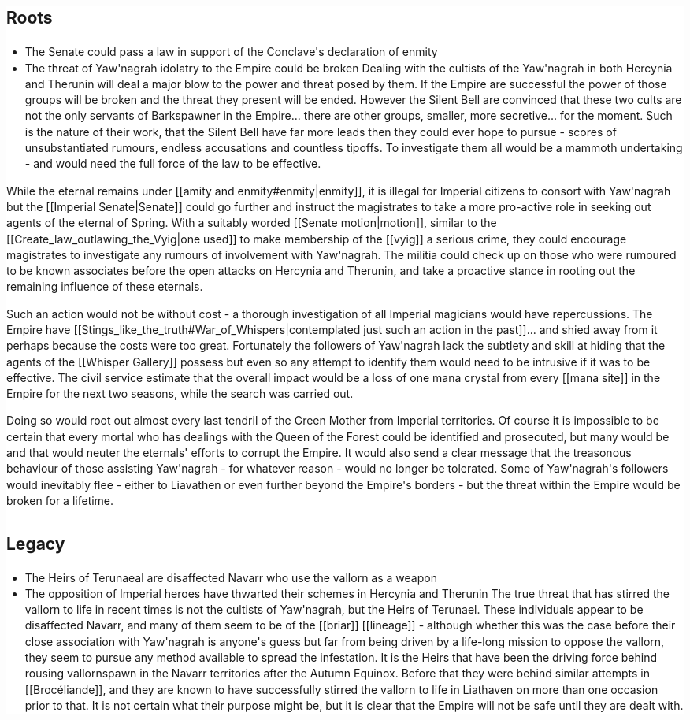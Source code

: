 ## Roots
* The Senate could pass a law in support of the Conclave's declaration of enmity
* The threat of Yaw'nagrah idolatry to the Empire could be broken
Dealing with the cultists of the Yaw'nagrah in both Hercynia and Therunin will deal a major blow to the power and threat posed by them. If the Empire are successful the power of those groups will be broken and the threat they present will be ended. However the Silent Bell are convinced that these two cults are not the only servants of Barkspawner in the Empire... there are other groups, smaller, more secretive... for the moment. Such is the nature of their work, that the Silent Bell have far more leads then they could ever hope to pursue - scores of unsubstantiated rumours, endless accusations and countless tipoffs. To investigate them all would be a mammoth undertaking - and would need the full force of the law to be effective.

While the eternal remains under [[amity and enmity#enmity|enmity]], it is illegal for Imperial citizens to consort with Yaw'nagrah but the [[Imperial Senate|Senate]] could go further and instruct the magistrates to take a more pro-active role in seeking out agents of the eternal of Spring. With a suitably worded [[Senate motion|motion]], similar to the [[Create_law_outlawing_the_Vyig|one used]] to make membership of the [[vyig]] a serious crime, they could encourage magistrates to investigate any rumours of involvement with Yaw'nagrah. The militia could check up on those who were rumoured to be known associates before the open attacks on Hercynia and Therunin, and take a proactive stance in rooting out the remaining influence of these eternals.

Such an action would not be without cost - a thorough investigation of all Imperial magicians would have repercussions. The Empire have [[Stings_like_the_truth#War_of_Whispers|contemplated just such an action in the past]]... and shied away from it perhaps because the costs were too great. Fortunately the followers of Yaw'nagrah lack the subtlety and skill at hiding that the agents of the [[Whisper Gallery]] possess but even so any attempt to identify them would need to be intrusive if it was to be effective. The civil service estimate that the overall impact would be a loss of one mana crystal from every [[mana site]] in the Empire for the next two seasons, while the search was carried out.

Doing so would root out almost every last tendril of the Green Mother from Imperial territories. Of course it is impossible to be certain that every mortal who has dealings with the Queen of the Forest could be identified and prosecuted, but many would be and that would neuter the eternals' efforts to corrupt the Empire. It would also send a clear message that the treasonous behaviour of those assisting Yaw'nagrah - for whatever reason - would no longer be tolerated. Some of Yaw'nagrah's followers would inevitably flee - either to Liavathen or even further beyond the Empire's borders - but the threat within the Empire would be broken for a lifetime.

## Legacy
* The Heirs of Terunaeal are disaffected Navarr who use the vallorn as a weapon
* The opposition of Imperial heroes have thwarted their schemes in Hercynia and Therunin
The true threat that has stirred the vallorn to life in recent times is not the cultists of Yaw'nagrah, but the Heirs of Terunael. These individuals appear to be disaffected Navarr, and many of them seem to be of the [[briar]] [[lineage]] - although whether this was the case before their close association with Yaw'nagrah is anyone's guess but far from being driven by a life-long mission to oppose the vallorn, they seem to pursue any method available to spread the infestation. It is the Heirs that have been the driving force behind rousing vallornspawn in the Navarr territories after the Autumn Equinox. Before that they were behind similar attempts in [[Brocéliande]], and they are known to have successfully stirred the vallorn to life in Liathaven on more than one occasion prior to that. It is not certain what their purpose might be, but it is clear that the Empire will not be safe until they are dealt with.
